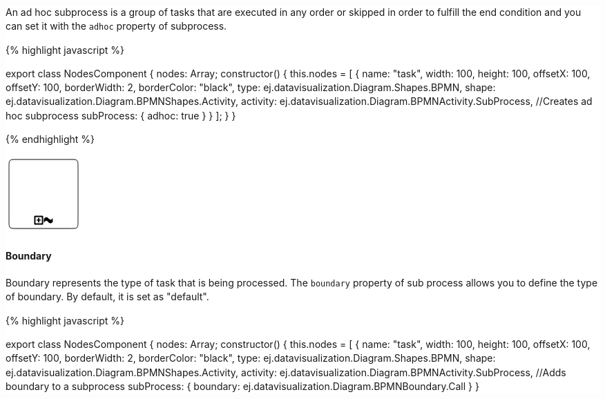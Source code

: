 An ad hoc subprocess is a group of tasks that are executed in any order or skipped in order to fulfill the end condition and you can set it with the `adhoc` property of subprocess. 

{% highlight javascript %}

export class NodesComponent {
    nodes: Array<any>;
    constructor() {
        this.nodes = [
            {
                name: "task",
                width: 100,
                height: 100,
                offsetX: 100,
                offsetY: 100,
                borderWidth: 2,
                borderColor: "black",
                type: ej.datavisualization.Diagram.Shapes.BPMN,
                shape: ej.datavisualization.Diagram.BPMNShapes.Activity,
                activity: ej.datavisualization.Diagram.BPMNActivity.SubProcess,
                //Creates ad hoc subprocess
                subProcess: {
                    adhoc: true
                }
            }
        ];
    }
}

{% endhighlight %}

![](/angular-2/Diagram/Shapes_images/Shapes_img52.png)

#### Boundary

Boundary represents the type of task that is being processed. The `boundary` property of sub process allows you to define the type of boundary. By default, it is set as "default".

{% highlight javascript %}

export class NodesComponent {
    nodes: Array<any>;
    constructor() {
        this.nodes = [
            {
                name: "task",
                width: 100,
                height: 100,
                offsetX: 100,
                offsetY: 100,
                borderWidth: 2,
                borderColor: "black",
                type: ej.datavisualization.Diagram.Shapes.BPMN,
                shape: ej.datavisualization.Diagram.BPMNShapes.Activity,
                activity: ej.datavisualization.Diagram.BPMNActivity.SubProcess,
                //Adds boundary to a subprocess 
                subProcess: {
                    boundary: ej.datavisualization.Diagram.BPMNBoundary.Call
                }
            }